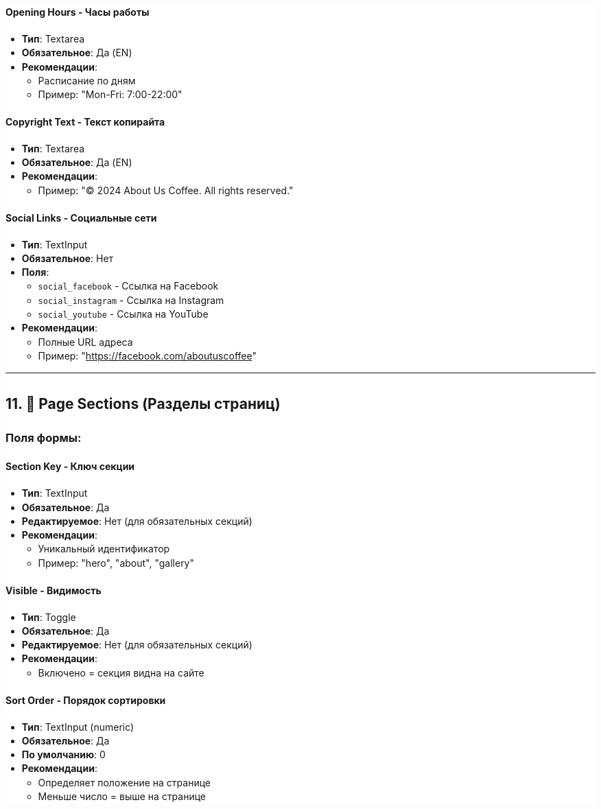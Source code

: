 #### **Opening Hours** - Часы работы
- **Тип**: Textarea
- **Обязательное**: Да (EN)
- **Рекомендации**:
  - Расписание по дням
  - Пример: "Mon-Fri: 7:00-22:00"

#### **Copyright Text** - Текст копирайта
- **Тип**: Textarea
- **Обязательное**: Да (EN)
- **Рекомендации**:
  - Пример: "© 2024 About Us Coffee. All rights reserved."

#### **Social Links** - Социальные сети
- **Тип**: TextInput
- **Обязательное**: Нет
- **Поля**:
  - `social_facebook` - Ссылка на Facebook
  - `social_instagram` - Ссылка на Instagram
  - `social_youtube` - Ссылка на YouTube
- **Рекомендации**:
  - Полные URL адреса
  - Пример: "https://facebook.com/aboutuscoffee"

---

## 11. 📄 Page Sections (Разделы страниц)

### Поля формы:

#### **Section Key** - Ключ секции
- **Тип**: TextInput
- **Обязательное**: Да
- **Редактируемое**: Нет (для обязательных секций)
- **Рекомендации**:
  - Уникальный идентификатор
  - Пример: "hero", "about", "gallery"

#### **Visible** - Видимость
- **Тип**: Toggle
- **Обязательное**: Да
- **Редактируемое**: Нет (для обязательных секций)
- **Рекомендации**:
  - Включено = секция видна на сайте

#### **Sort Order** - Порядок сортировки
- **Тип**: TextInput (numeric)
- **Обязательное**: Да
- **По умолчанию**: 0
- **Рекомендации**:
  - Определяет положение на странице
  - Меньше число = выше на странице
